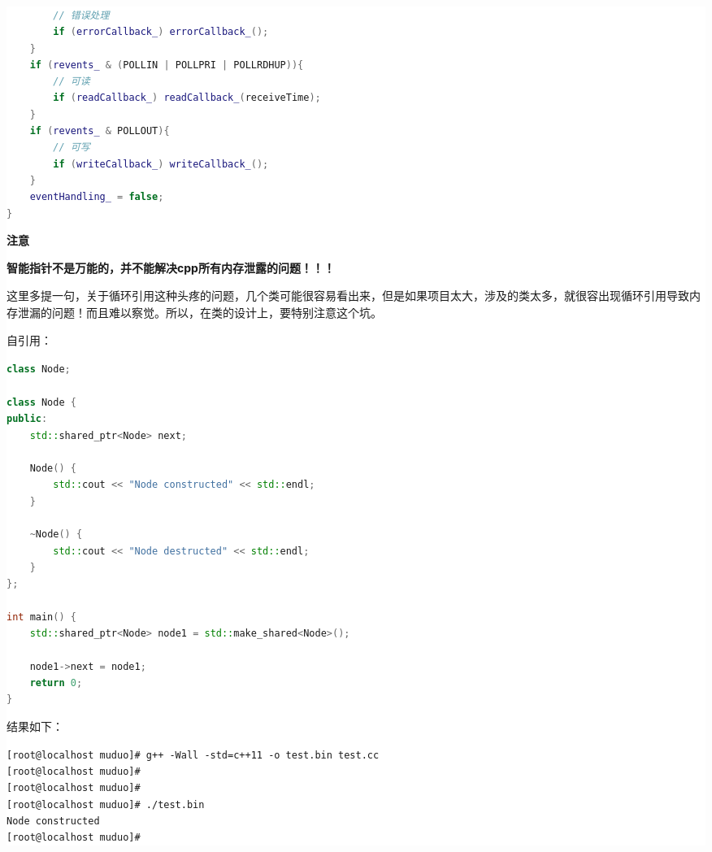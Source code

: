 ```cpp
        // 错误处理
        if (errorCallback_) errorCallback_();
    }
    if (revents_ & (POLLIN | POLLPRI | POLLRDHUP)){
        // 可读
        if (readCallback_) readCallback_(receiveTime);
    }
    if (revents_ & POLLOUT){
        // 可写
        if (writeCallback_) writeCallback_();
    }
    eventHandling_ = false;
}

```

**注意**

**智能指针不是万能的，并不能解决cpp所有内存泄露的问题！！！**

这里多提一句，关于循环引用这种头疼的问题，几个类可能很容易看出来，但是如果项目太大，涉及的类太多，就很容出现循环引用导致内存泄漏的问题！而且难以察觉。所以，在类的设计上，要特别注意这个坑。

自引用：

```cpp
class Node;

class Node {
public:
    std::shared_ptr<Node> next;

    Node() {
        std::cout << "Node constructed" << std::endl;
    }

    ~Node() {
        std::cout << "Node destructed" << std::endl;
    }
};

int main() {
    std::shared_ptr<Node> node1 = std::make_shared<Node>();

    node1->next = node1;
    return 0;
}

```

结果如下：

```
[root@localhost muduo]# g++ -Wall -std=c++11 -o test.bin test.cc 
[root@localhost muduo]# 
[root@localhost muduo]# 
[root@localhost muduo]# ./test.bin 
Node constructed
[root@localhost muduo]#
```
